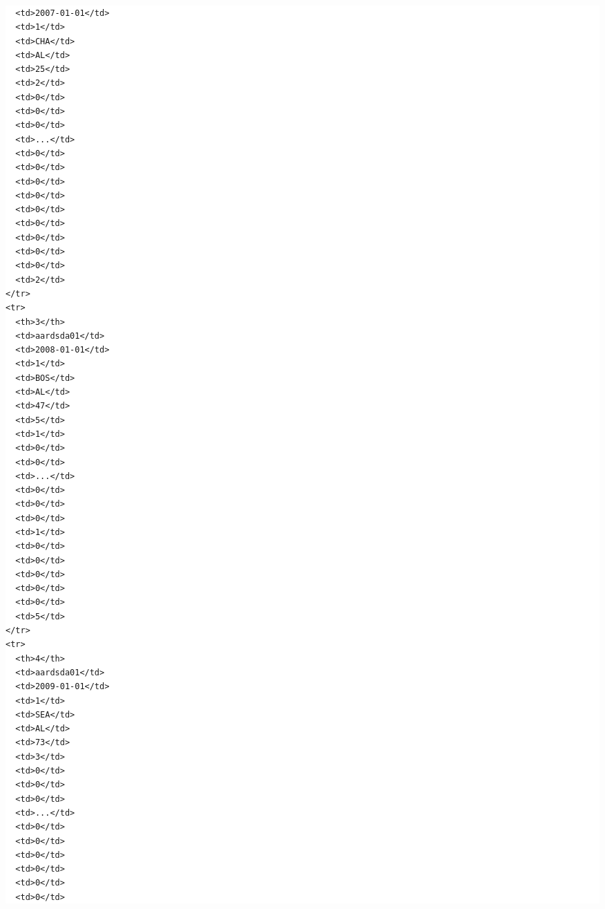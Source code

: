       <td>2007-01-01</td>
      <td>1</td>
      <td>CHA</td>
      <td>AL</td>
      <td>25</td>
      <td>2</td>
      <td>0</td>
      <td>0</td>
      <td>0</td>
      <td>...</td>
      <td>0</td>
      <td>0</td>
      <td>0</td>
      <td>0</td>
      <td>0</td>
      <td>0</td>
      <td>0</td>
      <td>0</td>
      <td>0</td>
      <td>2</td>
    </tr>
    <tr>
      <th>3</th>
      <td>aardsda01</td>
      <td>2008-01-01</td>
      <td>1</td>
      <td>BOS</td>
      <td>AL</td>
      <td>47</td>
      <td>5</td>
      <td>1</td>
      <td>0</td>
      <td>0</td>
      <td>...</td>
      <td>0</td>
      <td>0</td>
      <td>0</td>
      <td>1</td>
      <td>0</td>
      <td>0</td>
      <td>0</td>
      <td>0</td>
      <td>0</td>
      <td>5</td>
    </tr>
    <tr>
      <th>4</th>
      <td>aardsda01</td>
      <td>2009-01-01</td>
      <td>1</td>
      <td>SEA</td>
      <td>AL</td>
      <td>73</td>
      <td>3</td>
      <td>0</td>
      <td>0</td>
      <td>0</td>
      <td>...</td>
      <td>0</td>
      <td>0</td>
      <td>0</td>
      <td>0</td>
      <td>0</td>
      <td>0</td>